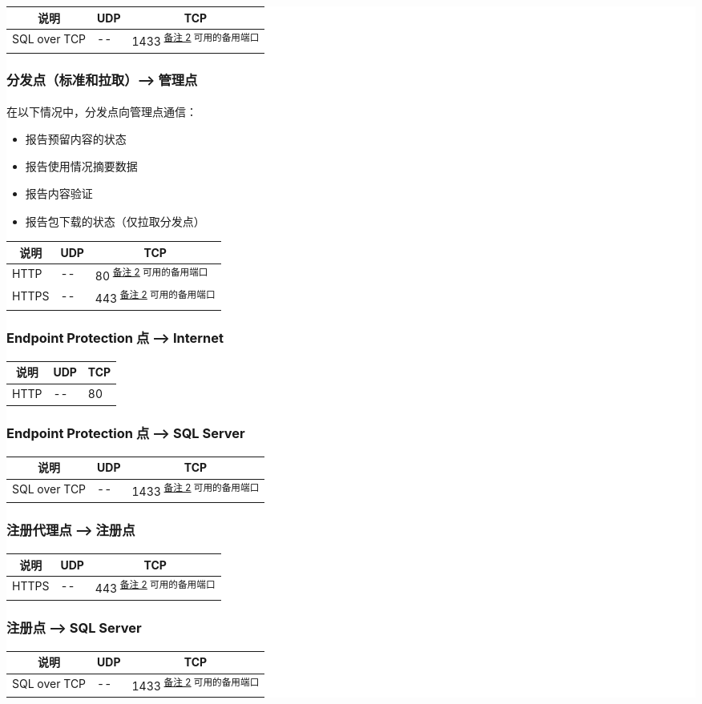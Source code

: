 |说明|UDP|TCP|  
|-----------------|---------|---------|  
|SQL over TCP|--|1433 <sup>[备注 2](#bkmk_note2) 可用的备用端口</sup>|  

### <a name="distribution-point-both-standard-and-pull----management-point"></a><a name="BKMK_PortsDist_MP"></a> 分发点（标准和拉取）--> 管理点

在以下情况中，分发点向管理点通信：  

- 报告预留内容的状态  

- 报告使用情况摘要数据  

- 报告内容验证  

- 报告包下载的状态（仅拉取分发点）

|说明|UDP|TCP|  
|-----------------|---------|---------|  
|HTTP|--|80 <sup>[备注 2](#bkmk_note2) 可用的备用端口</sup>|  
|HTTPS|--|443 <sup>[备注 2](#bkmk_note2) 可用的备用端口</sup>|  

### <a name="endpoint-protection-point----internet"></a><a name="BKMK_PortsEndpointProtection_Internet"></a>Endpoint Protection 点 --> Internet  

|说明|UDP|TCP|  
|-----------------|---------|---------|  
|HTTP|--|80|  

### <a name="endpoint-protection-point----sql-server"></a><a name="BKMK_PortsEP-to-SQL"></a> Endpoint Protection 点 --> SQL Server  

|说明|UDP|TCP|  
|-----------------|---------|---------|  
|SQL over TCP|--|1433 <sup>[备注 2](#bkmk_note2) 可用的备用端口</sup>|  

### <a name="enrollment-proxy-point----enrollment-point"></a><a name="BKMK_PortsEnrollmentProxyEnrollmentPoint"></a> 注册代理点 --> 注册点  

|说明|UDP|TCP|  
|-----------------|---------|---------|  
|HTTPS|--|443 <sup>[备注 2](#bkmk_note2) 可用的备用端口</sup>|  

### <a name="enrollment-point----sql-server"></a><a name="BKMK_PortsEnrollmentEnrollmentSQL"></a> 注册点 --> SQL Server  

|说明|UDP|TCP|  
|-----------------|---------|---------|  
|SQL over TCP|--|1433 <sup>[备注 2](#bkmk_note2) 可用的备用端口</sup>|  
